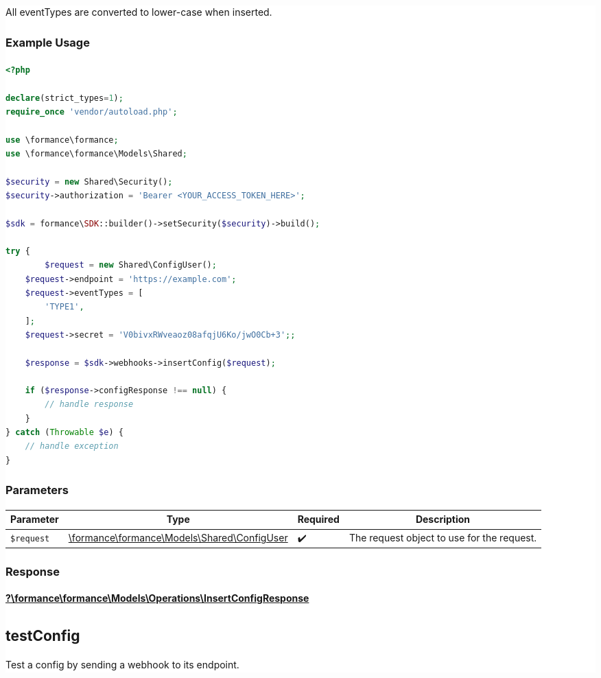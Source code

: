 All eventTypes are converted to lower-case when inserted.


### Example Usage

```php
<?php

declare(strict_types=1);
require_once 'vendor/autoload.php';

use \formance\formance;
use \formance\formance\Models\Shared;

$security = new Shared\Security();
$security->authorization = 'Bearer <YOUR_ACCESS_TOKEN_HERE>';

$sdk = formance\SDK::builder()->setSecurity($security)->build();

try {
        $request = new Shared\ConfigUser();
    $request->endpoint = 'https://example.com';
    $request->eventTypes = [
        'TYPE1',
    ];
    $request->secret = 'V0bivxRWveaoz08afqjU6Ko/jwO0Cb+3';;

    $response = $sdk->webhooks->insertConfig($request);

    if ($response->configResponse !== null) {
        // handle response
    }
} catch (Throwable $e) {
    // handle exception
}
```

### Parameters

| Parameter                                                                        | Type                                                                             | Required                                                                         | Description                                                                      |
| -------------------------------------------------------------------------------- | -------------------------------------------------------------------------------- | -------------------------------------------------------------------------------- | -------------------------------------------------------------------------------- |
| `$request`                                                                       | [\formance\formance\Models\Shared\ConfigUser](../../Models/Shared/ConfigUser.md) | :heavy_check_mark:                                                               | The request object to use for the request.                                       |


### Response

**[?\formance\formance\Models\Operations\InsertConfigResponse](../../Models/Operations/InsertConfigResponse.md)**


## testConfig

Test a config by sending a webhook to its endpoint.
